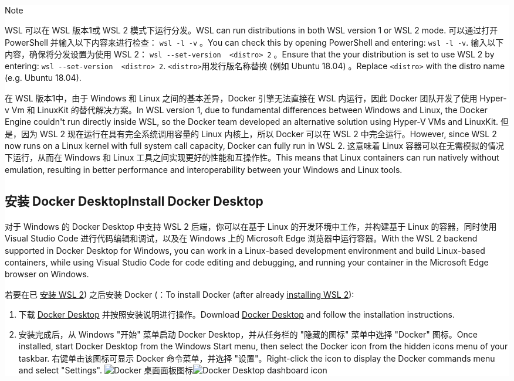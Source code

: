 > [!NOTE]
> <span data-ttu-id="a3dc6-131">WSL 可以在 WSL 版本1或 WSL 2 模式下运行分发。</span><span class="sxs-lookup"><span data-stu-id="a3dc6-131">WSL can run distributions in both WSL version 1 or WSL 2 mode.</span></span> <span data-ttu-id="a3dc6-132">可以通过打开 PowerShell 并输入以下内容来进行检查： `wsl -l -v` 。</span><span class="sxs-lookup"><span data-stu-id="a3dc6-132">You can check this by opening PowerShell and entering: `wsl -l -v`.</span></span> <span data-ttu-id="a3dc6-133">输入以下内容，确保将分发设置为使用 WSL 2： `wsl --set-version  <distro> 2` 。</span><span class="sxs-lookup"><span data-stu-id="a3dc6-133">Ensure that the your distribution is set to use WSL 2 by entering: `wsl --set-version  <distro> 2`.</span></span> <span data-ttu-id="a3dc6-134">`<distro>`用发行版名称替换 (例如 Ubuntu 18.04) 。</span><span class="sxs-lookup"><span data-stu-id="a3dc6-134">Replace `<distro>` with the distro name (e.g. Ubuntu 18.04).</span></span>
> 
> <span data-ttu-id="a3dc6-135">在 WSL 版本1中，由于 Windows 和 Linux 之间的基本差异，Docker 引擎无法直接在 WSL 内运行，因此 Docker 团队开发了使用 Hyper-v Vm 和 LinuxKit 的替代解决方案。</span><span class="sxs-lookup"><span data-stu-id="a3dc6-135">In WSL version 1, due to fundamental differences between Windows and Linux, the Docker Engine couldn't run directly inside WSL, so the Docker team developed an alternative solution using Hyper-V VMs and LinuxKit.</span></span> <span data-ttu-id="a3dc6-136">但是，因为 WSL 2 现在运行在具有完全系统调用容量的 Linux 内核上，所以 Docker 可以在 WSL 2 中完全运行。</span><span class="sxs-lookup"><span data-stu-id="a3dc6-136">However, since WSL 2 now runs on a Linux kernel with full system call capacity, Docker can fully run in WSL 2.</span></span> <span data-ttu-id="a3dc6-137">这意味着 Linux 容器可以在无需模拟的情况下运行，从而在 Windows 和 Linux 工具之间实现更好的性能和互操作性。</span><span class="sxs-lookup"><span data-stu-id="a3dc6-137">This means that Linux containers can run natively without emulation, resulting in better performance and interoperability between your Windows and Linux tools.</span></span>

## <a name="install-docker-desktop"></a><span data-ttu-id="a3dc6-138">安装 Docker Desktop</span><span class="sxs-lookup"><span data-stu-id="a3dc6-138">Install Docker Desktop</span></span>

<span data-ttu-id="a3dc6-139">对于 Windows 的 Docker Desktop 中支持 WSL 2 后端，你可以在基于 Linux 的开发环境中工作，并构建基于 Linux 的容器，同时使用 Visual Studio Code 进行代码编辑和调试，以及在 Windows 上的 Microsoft Edge 浏览器中运行容器。</span><span class="sxs-lookup"><span data-stu-id="a3dc6-139">With the WSL 2 backend supported in Docker Desktop for Windows, you can work in a Linux-based development environment and build Linux-based containers, while using Visual Studio Code for code editing and debugging, and running your container in the Microsoft Edge browser on Windows.</span></span>

<span data-ttu-id="a3dc6-140">若要在已 [安装 WSL 2](../install-win10.md)) 之后安装 Docker (：</span><span class="sxs-lookup"><span data-stu-id="a3dc6-140">To install Docker (after already [installing WSL 2](../install-win10.md)):</span></span>

1. <span data-ttu-id="a3dc6-141">下载 [Docker Desktop](https://docs.docker.com/docker-for-windows/wsl/#download) 并按照安装说明进行操作。</span><span class="sxs-lookup"><span data-stu-id="a3dc6-141">Download [Docker Desktop](https://docs.docker.com/docker-for-windows/wsl/#download) and follow the installation instructions.</span></span>

2. <span data-ttu-id="a3dc6-142">安装完成后，从 Windows "开始" 菜单启动 Docker Desktop，并从任务栏的 "隐藏的图标" 菜单中选择 "Docker" 图标。</span><span class="sxs-lookup"><span data-stu-id="a3dc6-142">Once installed, start Docker Desktop from the Windows Start menu, then select the Docker icon from the hidden icons menu of your taskbar.</span></span> <span data-ttu-id="a3dc6-143">右键单击该图标可显示 Docker 命令菜单，并选择 "设置"。</span><span class="sxs-lookup"><span data-stu-id="a3dc6-143">Right-click the icon to display the Docker commands menu and select "Settings".</span></span>
    <span data-ttu-id="a3dc6-144">![Docker 桌面面板图标](../media/docker-starting.png)</span><span class="sxs-lookup"><span data-stu-id="a3dc6-144">![Docker Desktop dashboard icon](../media/docker-starting.png)</span></span>
